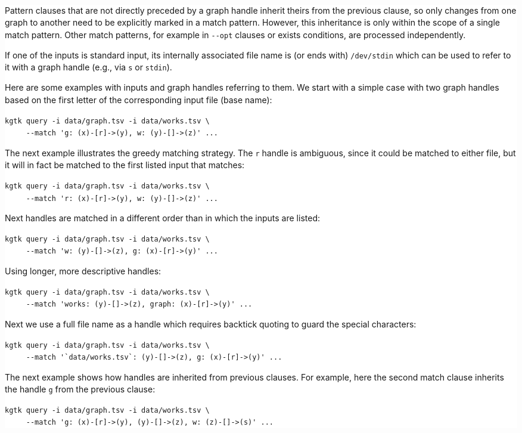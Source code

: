 Pattern clauses that are not directly preceded by a graph handle
inherit theirs from the previous clause, so only changes from one
graph to another need to be explicitly marked in a match pattern.
However, this inheritance is only within the scope of a single match
pattern.  Other match patterns, for example in `--opt` clauses or
exists conditions, are processed independently.

If one of the inputs is standard input, its internally associated file
name is (or ends with) `/dev/stdin` which can be used to refer to it
with a graph handle (e.g., via `s` or `stdin`).

Here are some examples with inputs and graph handles referring to them.
We start with a simple case with two graph handles based on the first
letter of the corresponding input file (base name):

```
kgtk query -i data/graph.tsv -i data/works.tsv \
     --match 'g: (x)-[r]->(y), w: (y)-[]->(z)' ...
```

The next example illustrates the greedy matching strategy.  The `r`
handle is ambiguous, since it could be matched to either file, but it
will in fact be matched to the first listed input that matches:

```
kgtk query -i data/graph.tsv -i data/works.tsv \
     --match 'r: (x)-[r]->(y), w: (y)-[]->(z)' ...
```

Next handles are matched in a different order than in which the inputs
are listed:

```
kgtk query -i data/graph.tsv -i data/works.tsv \
     --match 'w: (y)-[]->(z), g: (x)-[r]->(y)' ...
```

Using longer, more descriptive handles:

```
kgtk query -i data/graph.tsv -i data/works.tsv \
     --match 'works: (y)-[]->(z), graph: (x)-[r]->(y)' ...
```

Next we use a full file name as a handle which requires backtick quoting
to guard the special characters:

```
kgtk query -i data/graph.tsv -i data/works.tsv \
     --match '`data/works.tsv`: (y)-[]->(z), g: (x)-[r]->(y)' ...
```

The next example shows how handles are inherited from previous clauses.
For example, here the second match clause inherits the handle `g` from
the previous clause:

```
kgtk query -i data/graph.tsv -i data/works.tsv \
     --match 'g: (x)-[r]->(y), (y)-[]->(z), w: (z)-[]->(s)' ...
```
